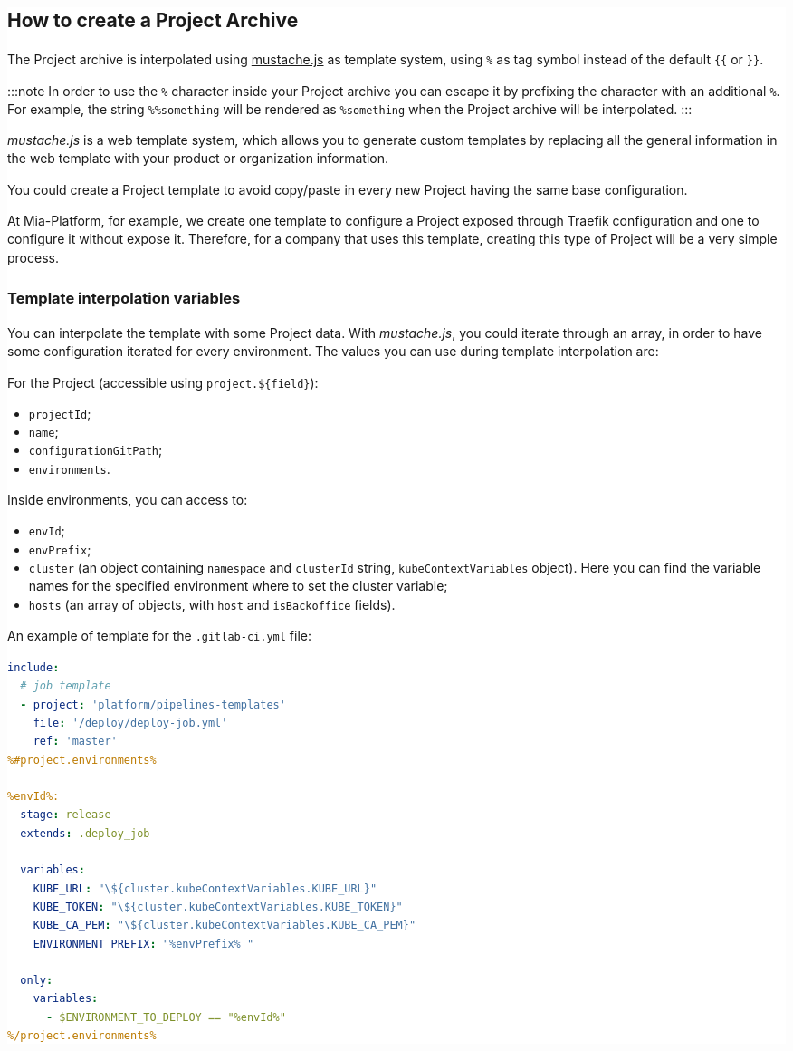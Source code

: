 
## How to create a Project Archive

The Project archive is interpolated using [mustache.js](https://github.com/janl/mustache.js) as template system, using `%` as tag symbol instead of the default `{{` or `}}`.

:::note
In order to use the `%` character inside your Project archive you can escape it by prefixing the character with an additional `%`. For example, the string `%%something` will be rendered as `%something` when the Project archive will be interpolated.
:::

*mustache.js* is a web template system, which allows you to generate custom templates by replacing all the general information in the web template with your product or organization information.

You could create a Project template to avoid copy/paste in every new Project having the same base configuration.

At Mia-Platform, for example, we create one template to configure a Project exposed through Traefik configuration and one to configure it without expose it. Therefore, for a company that uses this template, creating this type of Project will be a very simple process.

### Template interpolation variables

You can interpolate the template with some Project data. With *mustache.js*, you could iterate through an array, in order to have some configuration iterated for every environment.
The values you can use during template interpolation are:

For the Project (accessible using `project.${field}`):

* `projectId`;
* `name`;
* `configurationGitPath`;
* `environments`.

Inside environments, you can access to:

* `envId`;
* `envPrefix`;
* `cluster` (an object containing `namespace` and `clusterId` string, `kubeContextVariables` object). Here you can find the variable names for the specified environment where to set the cluster variable;
* `hosts` (an array of objects, with `host` and `isBackoffice` fields).

An example of template for the `.gitlab-ci.yml` file:

```yml
include:
  # job template
  - project: 'platform/pipelines-templates'
    file: '/deploy/deploy-job.yml'
    ref: 'master'
%#project.environments%

%envId%:
  stage: release
  extends: .deploy_job

  variables:
    KUBE_URL: "\${cluster.kubeContextVariables.KUBE_URL}"
    KUBE_TOKEN: "\${cluster.kubeContextVariables.KUBE_TOKEN}"
    KUBE_CA_PEM: "\${cluster.kubeContextVariables.KUBE_CA_PEM}"
    ENVIRONMENT_PREFIX: "%envPrefix%_"

  only:
    variables:
      - $ENVIRONMENT_TO_DEPLOY == "%envId%"
%/project.environments%
```